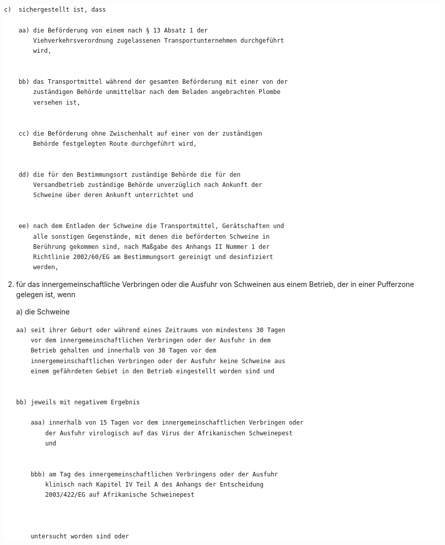 
    c)  sichergestellt ist, dass

        aa) die Beförderung von einem nach § 13 Absatz 1 der
            Viehverkehrsverordnung zugelassenen Transportunternehmen durchgeführt
            wird,


        bb) das Transportmittel während der gesamten Beförderung mit einer von der
            zuständigen Behörde unmittelbar nach dem Beladen angebrachten Plombe
            versehen ist,


        cc) die Beförderung ohne Zwischenhalt auf einer von der zuständigen
            Behörde festgelegten Route durchgeführt wird,


        dd) die für den Bestimmungsort zuständige Behörde die für den
            Versandbetrieb zuständige Behörde unverzüglich nach Ankunft der
            Schweine über deren Ankunft unterrichtet und


        ee) nach dem Entladen der Schweine die Transportmittel, Gerätschaften und
            alle sonstigen Gegenstände, mit denen die beförderten Schweine in
            Berührung gekommen sind, nach Maßgabe des Anhangs II Nummer 1 der
            Richtlinie 2002/60/EG am Bestimmungsort gereinigt und desinfiziert
            werden,








2.  für das innergemeinschaftliche Verbringen oder die Ausfuhr von
    Schweinen aus einem Betrieb, der in einer Pufferzone gelegen ist, wenn

    a)  die Schweine

        aa) seit ihrer Geburt oder während eines Zeitraums von mindestens 30 Tagen
            vor dem innergemeinschaftlichen Verbringen oder der Ausfuhr in dem
            Betrieb gehalten und innerhalb von 30 Tagen vor dem
            innergemeinschaftlichen Verbringen oder der Ausfuhr keine Schweine aus
            einem gefährdeten Gebiet in den Betrieb eingestellt worden sind und


        bb) jeweils mit negativem Ergebnis

            aaa) innerhalb von 15 Tagen vor dem innergemeinschaftlichen Verbringen oder
                der Ausfuhr virologisch auf das Virus der Afrikanischen Schweinepest
                und


            bbb) am Tag des innergemeinschaftlichen Verbringens oder der Ausfuhr
                klinisch nach Kapitel IV Teil A des Anhangs der Entscheidung
                2003/422/EG auf Afrikanische Schweinepest



            untersucht worden sind oder




